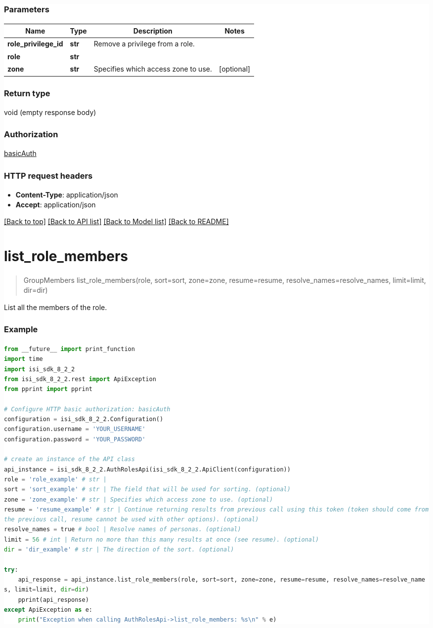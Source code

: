 ### Parameters

Name | Type | Description  | Notes
------------- | ------------- | ------------- | -------------
 **role_privilege_id** | **str**| Remove a privilege from a role. | 
 **role** | **str**|  | 
 **zone** | **str**| Specifies which access zone to use. | [optional] 

### Return type

void (empty response body)

### Authorization

[basicAuth](../README.md#basicAuth)

### HTTP request headers

 - **Content-Type**: application/json
 - **Accept**: application/json

[[Back to top]](#) [[Back to API list]](../README.md#documentation-for-api-endpoints) [[Back to Model list]](../README.md#documentation-for-models) [[Back to README]](../README.md)

# **list_role_members**
> GroupMembers list_role_members(role, sort=sort, zone=zone, resume=resume, resolve_names=resolve_names, limit=limit, dir=dir)



List all the members of the role.

### Example
```python
from __future__ import print_function
import time
import isi_sdk_8_2_2
from isi_sdk_8_2_2.rest import ApiException
from pprint import pprint

# Configure HTTP basic authorization: basicAuth
configuration = isi_sdk_8_2_2.Configuration()
configuration.username = 'YOUR_USERNAME'
configuration.password = 'YOUR_PASSWORD'

# create an instance of the API class
api_instance = isi_sdk_8_2_2.AuthRolesApi(isi_sdk_8_2_2.ApiClient(configuration))
role = 'role_example' # str | 
sort = 'sort_example' # str | The field that will be used for sorting. (optional)
zone = 'zone_example' # str | Specifies which access zone to use. (optional)
resume = 'resume_example' # str | Continue returning results from previous call using this token (token should come from the previous call, resume cannot be used with other options). (optional)
resolve_names = true # bool | Resolve names of personas. (optional)
limit = 56 # int | Return no more than this many results at once (see resume). (optional)
dir = 'dir_example' # str | The direction of the sort. (optional)

try:
    api_response = api_instance.list_role_members(role, sort=sort, zone=zone, resume=resume, resolve_names=resolve_names, limit=limit, dir=dir)
    pprint(api_response)
except ApiException as e:
    print("Exception when calling AuthRolesApi->list_role_members: %s\n" % e)
```
